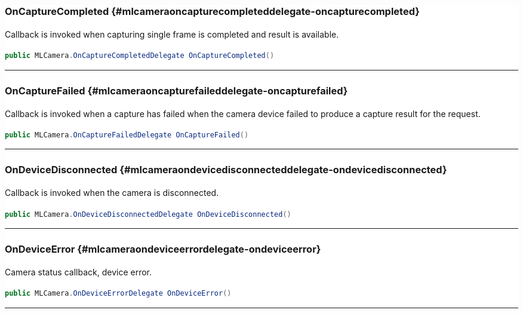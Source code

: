 ### OnCaptureCompleted {#mlcameraoncapturecompleteddelegate-oncapturecompleted}

Callback is invoked when capturing single frame is completed and result is available. 

```csharp
public MLCamera.OnCaptureCompletedDelegate OnCaptureCompleted()
```






-----------

### OnCaptureFailed {#mlcameraoncapturefaileddelegate-oncapturefailed}

Callback is invoked when a capture has failed when the camera device failed to produce a capture result for the request. 

```csharp
public MLCamera.OnCaptureFailedDelegate OnCaptureFailed()
```






-----------

### OnDeviceDisconnected {#mlcameraondevicedisconnecteddelegate-ondevicedisconnected}

Callback is invoked when the camera is disconnected. 

```csharp
public MLCamera.OnDeviceDisconnectedDelegate OnDeviceDisconnected()
```






-----------

### OnDeviceError {#mlcameraondeviceerrordelegate-ondeviceerror}

Camera status callback, device error. 

```csharp
public MLCamera.OnDeviceErrorDelegate OnDeviceError()
```






-----------
